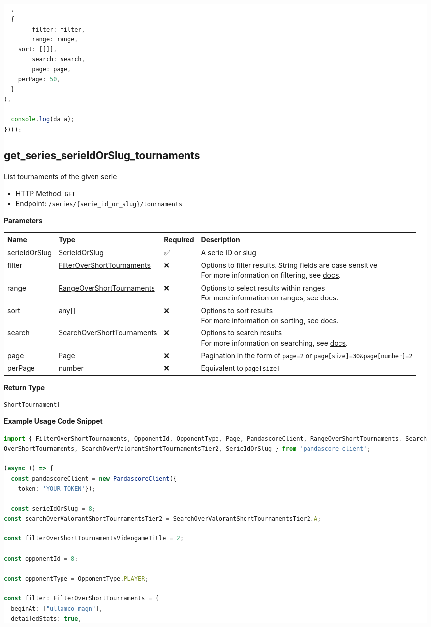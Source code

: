 ```typescript
  ,
  {
		filter: filter,
		range: range,
    sort: [[]],
		search: search,
		page: page,
    perPage: 50,
  }
);

  console.log(data);
})();
```

## get_series_serieIdOrSlug_tournaments

List tournaments of the given serie

- HTTP Method: `GET`
- Endpoint: `/series/{serie_id_or_slug}/tournaments`

**Parameters**

| Name          | Type                                                                  | Required | Description                                                                                                                                         |
| :------------ | :-------------------------------------------------------------------- | :------- | :-------------------------------------------------------------------------------------------------------------------------------------------------- |
| serieIdOrSlug | [SerieIdOrSlug](../models/SerieIdOrSlug.md)                           | ✅       | A serie ID or slug                                                                                                                                  |
| filter        | [FilterOverShortTournaments](../models/FilterOverShortTournaments.md) | ❌       | Options to filter results. String fields are case sensitive <br/>For more information on filtering, see [docs](/docs/filtering-and-sorting#filter). |
| range         | [RangeOverShortTournaments](../models/RangeOverShortTournaments.md)   | ❌       | Options to select results within ranges <br/>For more information on ranges, see [docs](/docs/filtering-and-sorting#range).                         |
| sort          | any[]                                                                 | ❌       | Options to sort results <br/>For more information on sorting, see [docs](/docs/filtering-and-sorting#sort).                                         |
| search        | [SearchOverShortTournaments](../models/SearchOverShortTournaments.md) | ❌       | Options to search results <br/>For more information on searching, see [docs](/docs/filtering-and-sorting#search).                                   |
| page          | [Page](../models/Page.md)                                             | ❌       | Pagination in the form of `page=2` or `page[size]=30&page[number]=2`                                                                                |
| perPage       | number                                                                | ❌       | Equivalent to `page[size]`                                                                                                                          |

**Return Type**

`ShortTournament[]`

**Example Usage Code Snippet**

```typescript
import { FilterOverShortTournaments, OpponentId, OpponentType, Page, PandascoreClient, RangeOverShortTournaments, SearchOverShortTournaments, SearchOverValorantShortTournamentsTier2, SerieIdOrSlug } from 'pandascore_client';

(async () => {
  const pandascoreClient = new PandascoreClient({
	token: 'YOUR_TOKEN'});

  const serieIdOrSlug = 8;
const searchOverValorantShortTournamentsTier2 = SearchOverValorantShortTournamentsTier2.A;

const filterOverShortTournamentsVideogameTitle = 2;

const opponentId = 8;

const opponentType = OpponentType.PLAYER;

const filter: FilterOverShortTournaments = {
  beginAt: ["ullamco magn"],
  detailedStats: true,
```
